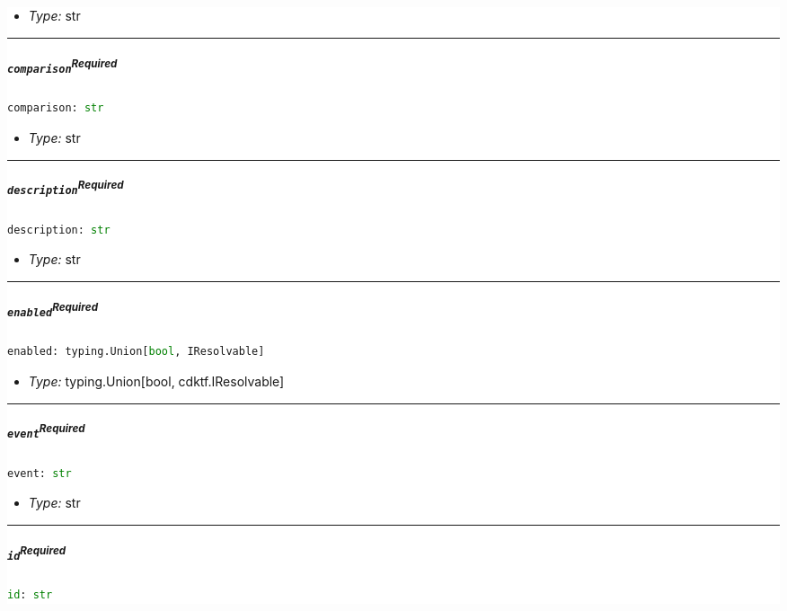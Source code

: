 - *Type:* str

---

##### `comparison`<sup>Required</sup> <a name="comparison" id="@cdktf/provider-newrelic.infraAlertCondition.InfraAlertCondition.property.comparison"></a>

```python
comparison: str
```

- *Type:* str

---

##### `description`<sup>Required</sup> <a name="description" id="@cdktf/provider-newrelic.infraAlertCondition.InfraAlertCondition.property.description"></a>

```python
description: str
```

- *Type:* str

---

##### `enabled`<sup>Required</sup> <a name="enabled" id="@cdktf/provider-newrelic.infraAlertCondition.InfraAlertCondition.property.enabled"></a>

```python
enabled: typing.Union[bool, IResolvable]
```

- *Type:* typing.Union[bool, cdktf.IResolvable]

---

##### `event`<sup>Required</sup> <a name="event" id="@cdktf/provider-newrelic.infraAlertCondition.InfraAlertCondition.property.event"></a>

```python
event: str
```

- *Type:* str

---

##### `id`<sup>Required</sup> <a name="id" id="@cdktf/provider-newrelic.infraAlertCondition.InfraAlertCondition.property.id"></a>

```python
id: str
```
